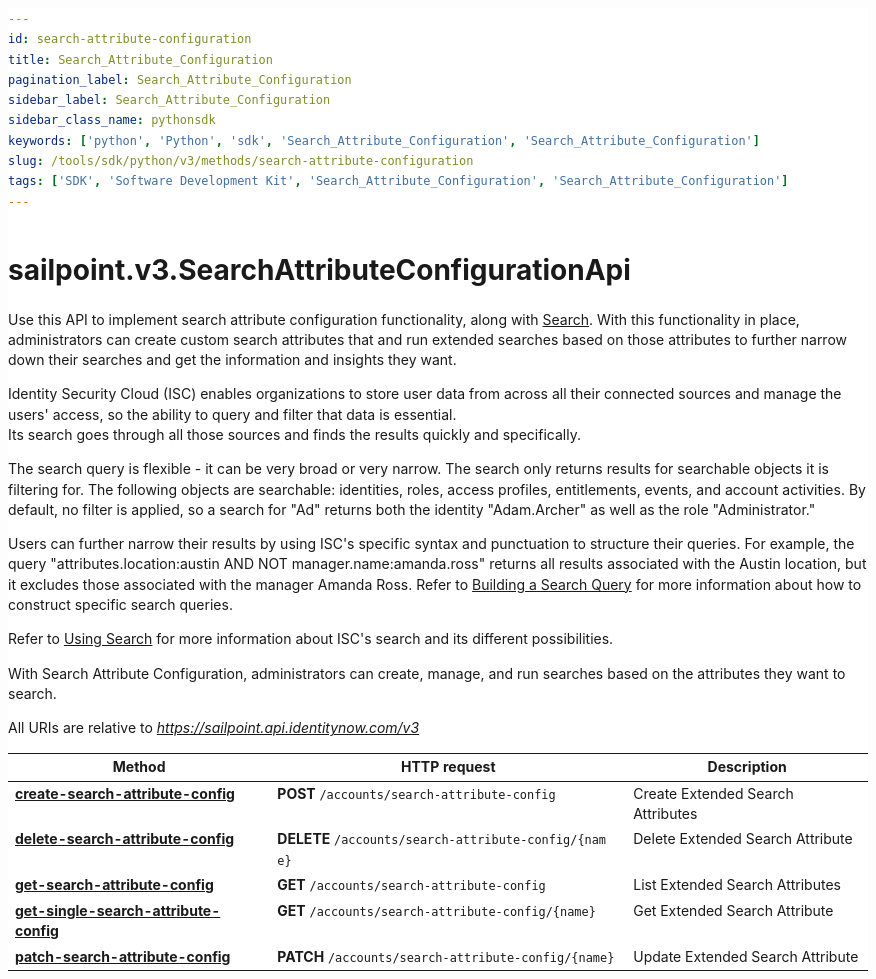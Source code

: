 ```yaml
---
id: search-attribute-configuration
title: Search_Attribute_Configuration
pagination_label: Search_Attribute_Configuration
sidebar_label: Search_Attribute_Configuration
sidebar_class_name: pythonsdk
keywords: ['python', 'Python', 'sdk', 'Search_Attribute_Configuration', 'Search_Attribute_Configuration'] 
slug: /tools/sdk/python/v3/methods/search-attribute-configuration
tags: ['SDK', 'Software Development Kit', 'Search_Attribute_Configuration', 'Search_Attribute_Configuration']
---
```


# sailpoint.v3.SearchAttributeConfigurationApi
  Use this API to implement search attribute configuration functionality, along with [Search](https://developer.sailpoint.com/docs/api/v3/search).
With this functionality in place, administrators can create custom search attributes that and run extended searches based on those attributes to further narrow down their searches and get the information and insights they want. 

Identity Security Cloud (ISC) enables organizations to store user data from across all their connected sources and manage the users&#39; access, so the ability to query and filter that data is essential.  
Its search goes through all those sources and finds the results quickly and specifically. 

The search query is flexible - it can be very broad or very narrow. 
The search only returns results for searchable objects it is filtering for. 
The following objects are searchable: identities, roles, access profiles, entitlements, events, and account activities. 
By default, no filter is applied, so a search for &quot;Ad&quot; returns both the identity &quot;Adam.Archer&quot; as well as the role &quot;Administrator.&quot;

Users can further narrow their results by using ISC&#39;s specific syntax and punctuation to structure their queries. 
For example, the query &quot;attributes.location:austin AND NOT manager.name:amanda.ross&quot; returns all results associated with the Austin location, but it excludes those associated with the manager Amanda Ross.
Refer to [Building a Search Query](https://documentation.sailpoint.com/saas/help/search/building-query.html) for more information about how to construct specific search queries. 

Refer to [Using Search](https://documentation.sailpoint.com/saas/help/search/index.html) for more information about ISC&#39;s search and its different possibilities. 

With Search Attribute Configuration, administrators can create, manage, and run searches based on the attributes they want to search. 
 
All URIs are relative to *https://sailpoint.api.identitynow.com/v3*

Method | HTTP request | Description
------------- | ------------- | -------------
[**create-search-attribute-config**](#create-search-attribute-config) | **POST** `/accounts/search-attribute-config` | Create Extended Search Attributes
[**delete-search-attribute-config**](#delete-search-attribute-config) | **DELETE** `/accounts/search-attribute-config/{name}` | Delete Extended Search Attribute
[**get-search-attribute-config**](#get-search-attribute-config) | **GET** `/accounts/search-attribute-config` | List Extended Search Attributes
[**get-single-search-attribute-config**](#get-single-search-attribute-config) | **GET** `/accounts/search-attribute-config/{name}` | Get Extended Search Attribute
[**patch-search-attribute-config**](#patch-search-attribute-config) | **PATCH** `/accounts/search-attribute-config/{name}` | Update Extended Search Attribute
